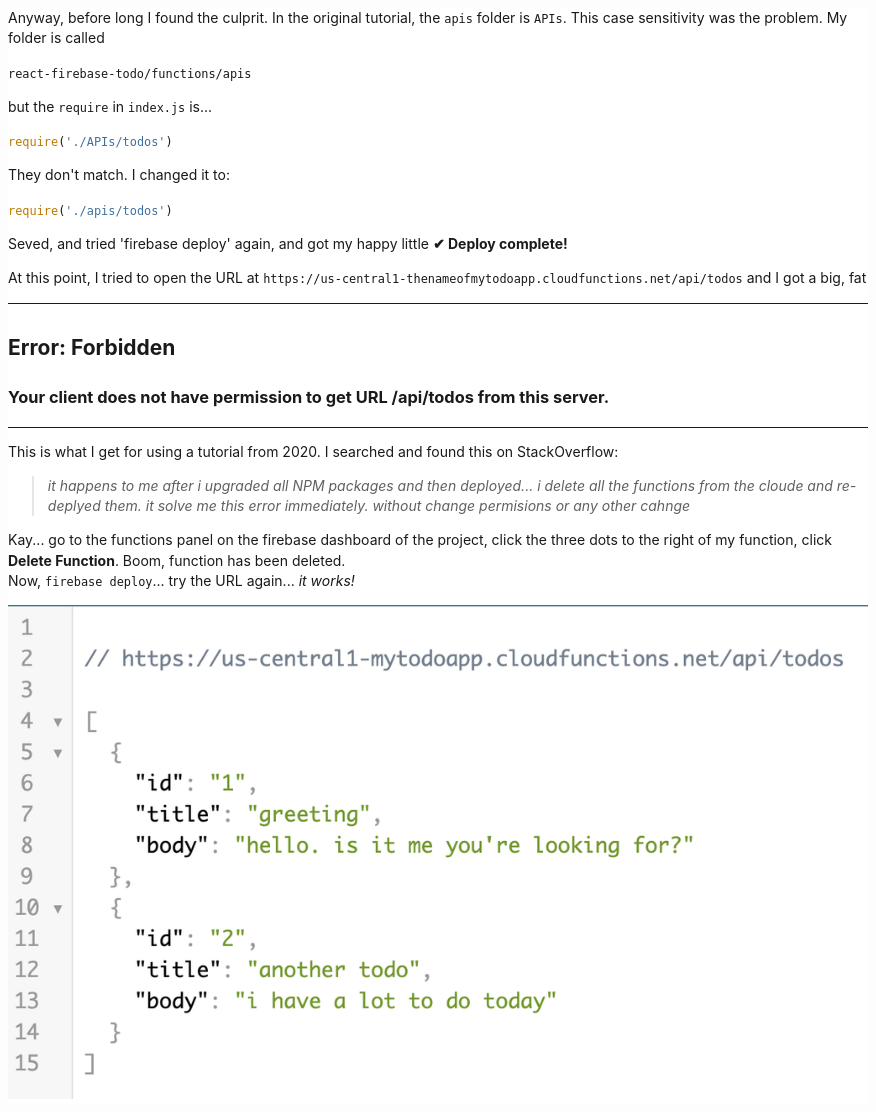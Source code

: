 Anyway, before long I found the culprit. In the original tutorial, the `apis` folder is `APIs`. This case sensitivity was the problem. My folder is called
```
react-firebase-todo/functions/apis
```
but the `require` in `index.js` is...
```js
require('./APIs/todos')
```
They don't match. I changed it to:
```js
require('./apis/todos')
```
Seved, and tried 'firebase deploy' again, and got my happy little **✔  Deploy complete!**

At this point, I tried to open the URL at `https://us-central1-thenameofmytodoapp.cloudfunctions.net/api/todos` and I got a big, fat 
<hr>

## **Error: Forbidden**
### **Your client does not have permission to get URL /api/todos from this server.**
<hr>

This is what I get for using a tutorial from 2020. I searched and found this on StackOverflow:
> *it happens to me after i upgraded all NPM packages and then deployed... i delete all the functions from the cloude and re-deplyed them. it solve me this error immediately. without change permisions or any other cahnge*

Kay... go to the functions panel on the firebase dashboard of the project, click the three dots to the right of my function, click **Delete Function**. Boom, function has been deleted.  
Now, `firebase deploy`... try the URL again...
*it works!*  

![](readme_img/2022-08-06-13-13-12.png)  
